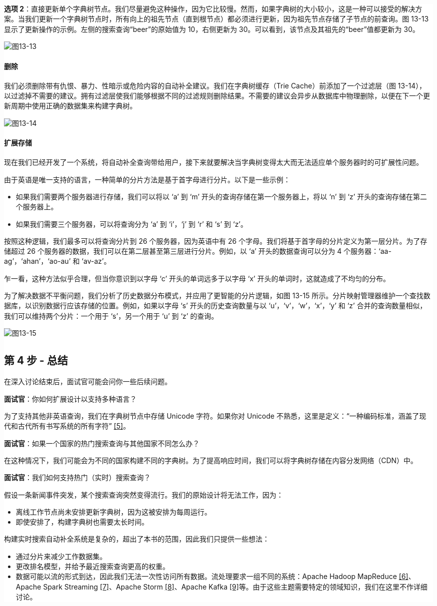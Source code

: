 **选项 2**：直接更新单个字典树节点。我们尽量避免这种操作，因为它比较慢。然而，如果字典树的大小较小，这是一种可以接受的解决方案。当我们更新一个字典树节点时，所有向上的祖先节点（直到根节点）都必须进行更新，因为祖先节点存储了子节点的前查询。图 13-13 显示了更新操作的示例。左侧的搜索查询“beer”的原始值为 10，右侧更新为 30。可以看到，该节点及其祖先的“beer”值都更新为 30。

![图13-13](/insider/f13-13.png)

#### 删除

我们必须删除带有仇恨、暴力、性暗示或危险内容的自动补全建议。我们在字典树缓存（Trie Cache）前添加了一个过滤层（图 13-14），以过滤掉不需要的建议。拥有过滤层使我们能够根据不同的过滤规则删除结果。不需要的建议会异步从数据库中物理删除，以便在下一个更新周期中使用正确的数据集来构建字典树。

![图13-14](/insider/f13-14.png)

#### 扩展存储

现在我们已经开发了一个系统，将自动补全查询带给用户，接下来就要解决当字典树变得太大而无法适应单个服务器时的可扩展性问题。

由于英语是唯一支持的语言，一种简单的分片方法是基于首字母进行分片。以下是一些示例：

- 如果我们需要两个服务器进行存储，我们可以将以 ‘a’ 到 ‘m’ 开头的查询存储在第一个服务器上，将以 ‘n’ 到 ‘z’ 开头的查询存储在第二个服务器上。
  
- 如果我们需要三个服务器，可以将查询分为 ‘a’ 到 ‘i’，‘j’ 到 ‘r’ 和 ‘s’ 到 ‘z’。

按照这种逻辑，我们最多可以将查询分片到 26 个服务器，因为英语中有 26 个字母。我们将基于首字母的分片定义为第一层分片。为了存储超过 26 个服务器的数据，我们可以在第二层甚至第三层进行分片。例如，以 ‘a’ 开头的数据查询可以分为 4 个服务器：‘aa-ag’，‘ahan’，‘ao-au’ 和 ‘av-az’。

乍一看，这种方法似乎合理，但当你意识到以字母 ‘c’ 开头的单词远多于以字母 ‘x’ 开头的单词时，这就造成了不均匀的分布。

为了解决数据不平衡问题，我们分析了历史数据分布模式，并应用了更智能的分片逻辑，如图 13-15 所示。分片映射管理器维护一个查找数据库，以识别数据行应该存储的位置。例如，如果以字母 ‘s’ 开头的历史查询数量与以 ‘u’，‘v’，‘w’，‘x’，‘y’ 和 ‘z’ 合并的查询数量相似，我们可以维持两个分片：一个用于 ‘s’，另一个用于 ‘u’ 到 ‘z’ 的查询。

![图13-15](/insider/f13-15.png)

## 第 4 步 - 总结

在深入讨论结束后，面试官可能会问你一些后续问题。

**面试官**：你如何扩展设计以支持多种语言？

为了支持其他非英语查询，我们在字典树节点中存储 Unicode 字符。如果你对 Unicode 不熟悉，这里是定义：“一种编码标准，涵盖了现代和古代所有书写系统的所有字符” [[5]](https://www.unicode.org/faq/basic_q.html)。

**面试官**：如果一个国家的热门搜索查询与其他国家不同怎么办？

在这种情况下，我们可能会为不同的国家构建不同的字典树。为了提高响应时间，我们可以将字典树存储在内容分发网络（CDN）中。

**面试官**：我们如何支持热门（实时）搜索查询？

假设一条新闻事件突发，某个搜索查询突然变得流行。我们的原始设计将无法工作，因为：

- 离线工作节点尚未安排更新字典树，因为这被安排为每周运行。
- 即使安排了，构建字典树也需要太长时间。

构建实时搜索自动补全系统是复杂的，超出了本书的范围，因此我们只提供一些想法：

- 通过分片来减少工作数据集。
- 更改排名模型，并给予最近搜索查询更高的权重。
- 数据可能以流的形式到达，因此我们无法一次性访问所有数据。流处理要求一组不同的系统：Apache Hadoop MapReduce [[6]](https://hadoop.apache.org/)、Apache Spark Streaming [[7]](https://spark.apache.org/streaming/)、Apache Storm [[8]](https://storm.apache.org/)、Apache Kafka [[9]](https://kafka.apache.org/documentation/)等。由于这些主题需要特定的领域知识，我们在这里不作详细讨论。
